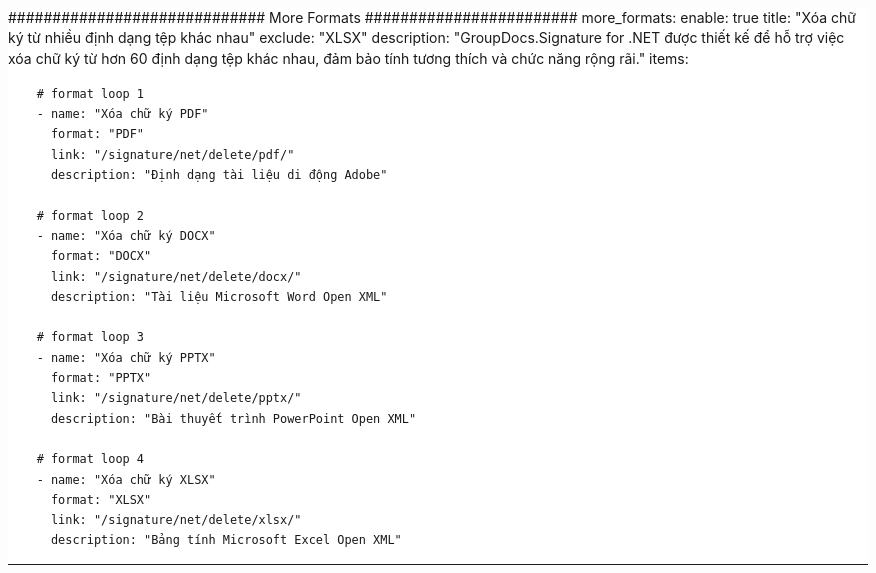############################# More Formats ########################
more_formats:
    enable: true
    title: "Xóa chữ ký từ nhiều định dạng tệp khác nhau"
    exclude: "XLSX"
    description: "GroupDocs.Signature for .NET được thiết kế để hỗ trợ việc xóa chữ ký từ hơn 60 định dạng tệp khác nhau, đảm bảo tính tương thích và chức năng rộng rãi."
    items: 
          
        # format loop 1
        - name: "Xóa chữ ký PDF"
          format: "PDF"
          link: "/signature/net/delete/pdf/"
          description: "Định dạng tài liệu di động Adobe"
          
        # format loop 2
        - name: "Xóa chữ ký DOCX"
          format: "DOCX"
          link: "/signature/net/delete/docx/"
          description: "Tài liệu Microsoft Word Open XML"
          
        # format loop 3
        - name: "Xóa chữ ký PPTX"
          format: "PPTX"
          link: "/signature/net/delete/pptx/"
          description: "Bài thuyết trình PowerPoint Open XML"
          
        # format loop 4
        - name: "Xóa chữ ký XLSX"
          format: "XLSX"
          link: "/signature/net/delete/xlsx/"
          description: "Bảng tính Microsoft Excel Open XML"


          

---